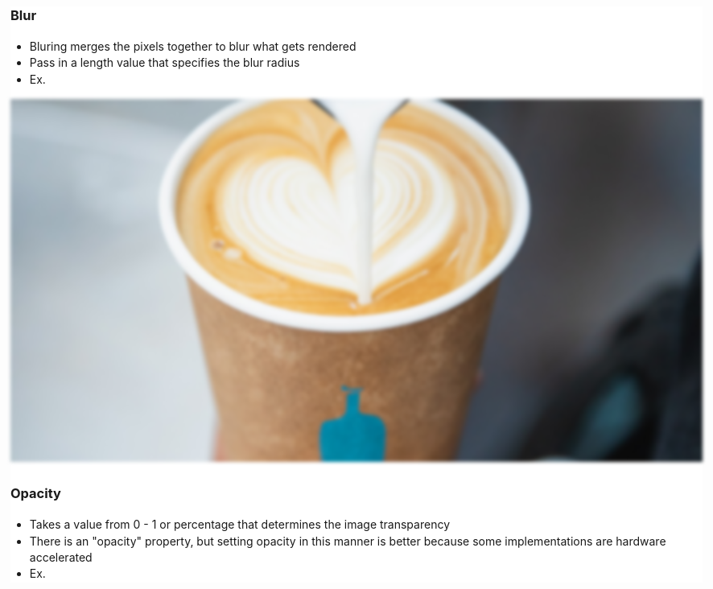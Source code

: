 ### Blur

* Bluring merges the pixels together to blur what gets rendered
* Pass in a length value that specifies the blur radius
* Ex.

<style>
    .filterblur {
        filter: blur(2px);
    }
</style>

<div>
    <img class="filterblur" src="./resources/coffeefilter.jpg" />
</div>

### Opacity

* Takes a value from 0 - 1 or percentage that determines the image transparency
* There is an "opacity" property, but setting opacity in this manner is better because some implementations are hardware accelerated
* Ex.

<style>
    .filteropacity {
        filter: opacity(0.4);
    }
</style>

<div>